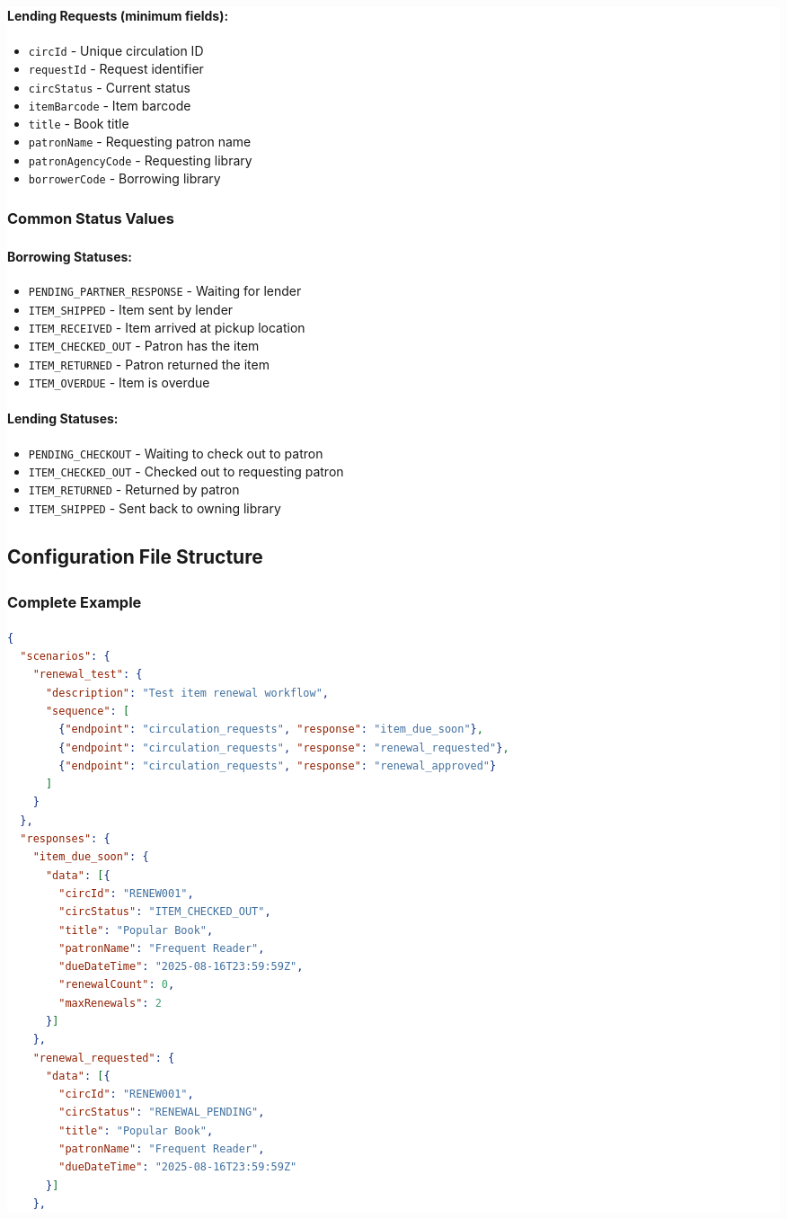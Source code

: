 #### Lending Requests (minimum fields):
- `circId` - Unique circulation ID
- `requestId` - Request identifier
- `circStatus` - Current status
- `itemBarcode` - Item barcode
- `title` - Book title
- `patronName` - Requesting patron name
- `patronAgencyCode` - Requesting library
- `borrowerCode` - Borrowing library

### Common Status Values

#### Borrowing Statuses:
- `PENDING_PARTNER_RESPONSE` - Waiting for lender
- `ITEM_SHIPPED` - Item sent by lender
- `ITEM_RECEIVED` - Item arrived at pickup location
- `ITEM_CHECKED_OUT` - Patron has the item
- `ITEM_RETURNED` - Patron returned the item
- `ITEM_OVERDUE` - Item is overdue

#### Lending Statuses:
- `PENDING_CHECKOUT` - Waiting to check out to patron
- `ITEM_CHECKED_OUT` - Checked out to requesting patron
- `ITEM_RETURNED` - Returned by patron
- `ITEM_SHIPPED` - Sent back to owning library

## Configuration File Structure

### Complete Example

```json
{
  "scenarios": {
    "renewal_test": {
      "description": "Test item renewal workflow",
      "sequence": [
        {"endpoint": "circulation_requests", "response": "item_due_soon"},
        {"endpoint": "circulation_requests", "response": "renewal_requested"},
        {"endpoint": "circulation_requests", "response": "renewal_approved"}
      ]
    }
  },
  "responses": {
    "item_due_soon": {
      "data": [{
        "circId": "RENEW001",
        "circStatus": "ITEM_CHECKED_OUT",
        "title": "Popular Book",
        "patronName": "Frequent Reader",
        "dueDateTime": "2025-08-16T23:59:59Z",
        "renewalCount": 0,
        "maxRenewals": 2
      }]
    },
    "renewal_requested": {
      "data": [{
        "circId": "RENEW001",
        "circStatus": "RENEWAL_PENDING",
        "title": "Popular Book",
        "patronName": "Frequent Reader",
        "dueDateTime": "2025-08-16T23:59:59Z"
      }]
    },
```